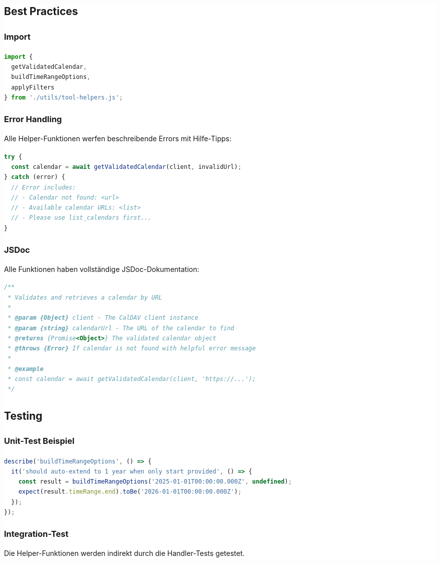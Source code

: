 
## Best Practices

### Import
```javascript
import {
  getValidatedCalendar,
  buildTimeRangeOptions,
  applyFilters
} from './utils/tool-helpers.js';
```

### Error Handling
Alle Helper-Funktionen werfen beschreibende Errors mit Hilfe-Tipps:

```javascript
try {
  const calendar = await getValidatedCalendar(client, invalidUrl);
} catch (error) {
  // Error includes:
  // - Calendar not found: <url>
  // - Available calendar URLs: <list>
  // - Please use list_calendars first...
}
```

### JSDoc
Alle Funktionen haben vollständige JSDoc-Dokumentation:

```javascript
/**
 * Validates and retrieves a calendar by URL
 *
 * @param {Object} client - The CalDAV client instance
 * @param {string} calendarUrl - The URL of the calendar to find
 * @returns {Promise<Object>} The validated calendar object
 * @throws {Error} If calendar is not found with helpful error message
 *
 * @example
 * const calendar = await getValidatedCalendar(client, 'https://...');
 */
```

## Testing

### Unit-Test Beispiel
```javascript
describe('buildTimeRangeOptions', () => {
  it('should auto-extend to 1 year when only start provided', () => {
    const result = buildTimeRangeOptions('2025-01-01T00:00:00.000Z', undefined);
    expect(result.timeRange.end).toBe('2026-01-01T00:00:00.000Z');
  });
});
```

### Integration-Test
Die Helper-Funktionen werden indirekt durch die Handler-Tests getestet.
